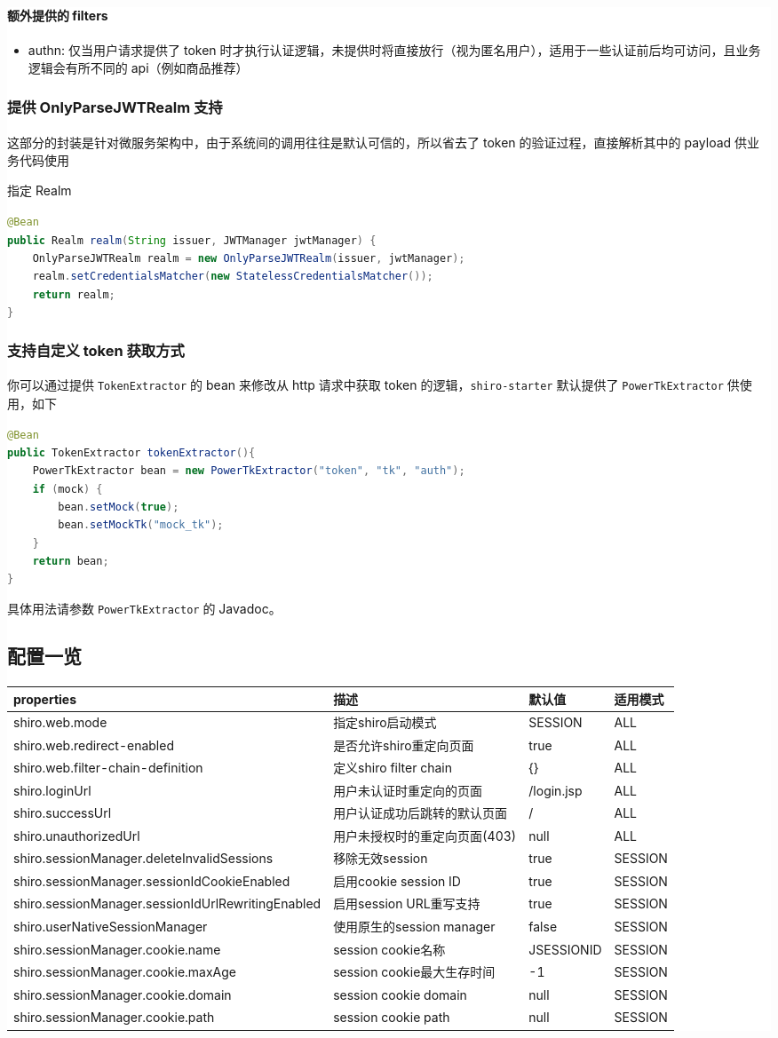 
#### 额外提供的 filters

- authn: 仅当用户请求提供了 token 时才执行认证逻辑，未提供时将直接放行（视为匿名用户），适用于一些认证前后均可访问，且业务逻辑会有所不同的 api（例如商品推荐）

### 提供 OnlyParseJWTRealm 支持

这部分的封装是针对微服务架构中，由于系统间的调用往往是默认可信的，所以省去了 token 的验证过程，直接解析其中的 payload 供业务代码使用

指定 Realm

```java
@Bean
public Realm realm(String issuer, JWTManager jwtManager) {
    OnlyParseJWTRealm realm = new OnlyParseJWTRealm(issuer, jwtManager);
    realm.setCredentialsMatcher(new StatelessCredentialsMatcher());
    return realm;
}
```

### 支持自定义 token 获取方式

你可以通过提供 `TokenExtractor` 的 bean 来修改从 http 请求中获取 token 的逻辑，`shiro-starter` 默认提供了 `PowerTkExtractor` 供使用，如下

```java
@Bean
public TokenExtractor tokenExtractor(){
    PowerTkExtractor bean = new PowerTkExtractor("token", "tk", "auth");
    if (mock) {
        bean.setMock(true);
        bean.setMockTk("mock_tk");
    }
    return bean;
}
```

具体用法请参数 `PowerTkExtractor` 的 Javadoc。


## 配置一览

|properties|描述|默认值|适用模式|
|:--|:-|:-|:-|
|shiro.web.mode|指定shiro启动模式|SESSION|ALL|
|shiro.web.redirect-enabled|是否允许shiro重定向页面|true|ALL|
|shiro.web.filter-chain-definition|定义shiro filter chain|{}|ALL|
|shiro.loginUrl|用户未认证时重定向的页面|/login.jsp|ALL|
|shiro.successUrl|用户认证成功后跳转的默认页面|/|ALL|
|shiro.unauthorizedUrl|用户未授权时的重定向页面(403)|null|ALL|
|shiro.sessionManager.deleteInvalidSessions|移除无效session|true|SESSION|
|shiro.sessionManager.sessionIdCookieEnabled|启用cookie session ID|true|SESSION|
|shiro.sessionManager.sessionIdUrlRewritingEnabled|启用session URL重写支持|true|SESSION|
|shiro.userNativeSessionManager|使用原生的session manager|false|SESSION|
|shiro.sessionManager.cookie.name|session cookie名称|JSESSIONID|SESSION|
|shiro.sessionManager.cookie.maxAge|session cookie最大生存时间|-1|SESSION|
|shiro.sessionManager.cookie.domain|session cookie domain|null|SESSION|
|shiro.sessionManager.cookie.path|session cookie path|null|SESSION|